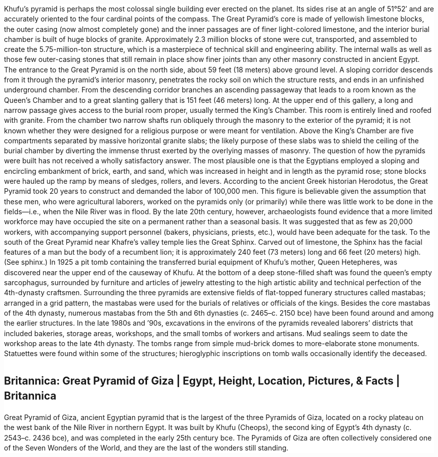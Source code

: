 Khufu’s pyramid is perhaps the most colossal single building ever erected on the planet. Its sides rise at an angle of 51°52′ and are accurately oriented to the four cardinal points of the compass. The Great Pyramid’s core is made of yellowish limestone blocks, the outer casing (now almost completely gone) and the inner passages are of finer light-colored limestone, and the interior burial chamber is built of huge blocks of granite. Approximately 2.3 million blocks of stone were cut, transported, and assembled to create the 5.75-million-ton structure, which is a masterpiece of technical skill and engineering ability. The internal walls as well as those few outer-casing stones that still remain in place show finer joints than any other masonry constructed in ancient Egypt.
The entrance to the Great Pyramid is on the north side, about 59 feet (18 meters) above ground level. A sloping corridor descends from it through the pyramid’s interior masonry, penetrates the rocky soil on which the structure rests, and ends in an unfinished underground chamber. From the descending corridor branches an ascending passageway that leads to a room known as the Queen’s Chamber and to a great slanting gallery that is 151 feet (46 meters) long. At the upper end of this gallery, a long and narrow passage gives access to the burial room proper, usually termed the King’s Chamber. This room is entirely lined and roofed with granite. From the chamber two narrow shafts run obliquely through the masonry to the exterior of the pyramid; it is not known whether they were designed for a religious purpose or were meant for ventilation. Above the King’s Chamber are five compartments separated by massive horizontal granite slabs; the likely purpose of these slabs was to shield the ceiling of the burial chamber by diverting the immense thrust exerted by the overlying masses of masonry.
The question of how the pyramids were built has not received a wholly satisfactory answer. The most plausible one is that the Egyptians employed a sloping and encircling embankment of brick, earth, and sand, which was increased in height and in length as the pyramid rose; stone blocks were hauled up the ramp by means of sledges, rollers, and levers. According to the ancient Greek historian Herodotus, the Great Pyramid took 20 years to construct and demanded the labor of 100,000 men. This figure is believable given the assumption that these men, who were agricultural laborers, worked on the pyramids only (or primarily) while there was little work to be done in the fields—i.e., when the Nile River was in flood. By the late 20th century, however, archaeologists found evidence that a more limited workforce may have occupied the site on a permanent rather than a seasonal basis. It was suggested that as few as 20,000 workers, with accompanying support personnel (bakers, physicians, priests, etc.), would have been adequate for the task.
To the south of the Great Pyramid near Khafre’s valley temple lies the Great Sphinx. Carved out of limestone, the Sphinx has the facial features of a man but the body of a recumbent lion; it is approximately 240 feet (73 meters) long and 66 feet (20 meters) high. (See sphinx.)
In 1925 a pit tomb containing the transferred burial equipment of Khufu’s mother, Queen Hetepheres, was discovered near the upper end of the causeway of Khufu. At the bottom of a deep stone-filled shaft was found the queen’s empty sarcophagus, surrounded by furniture and articles of jewelry attesting to the high artistic ability and technical perfection of the 4th-dynasty craftsmen.
Surrounding the three pyramids are extensive fields of flat-topped funerary structures called mastabas; arranged in a grid pattern, the mastabas were used for the burials of relatives or officials of the kings. Besides the core mastabas of the 4th dynasty, numerous mastabas from the 5th and 6th dynasties (c. 2465–c. 2150 bce) have been found around and among the earlier structures.
In the late 1980s and ’90s, excavations in the environs of the pyramids revealed laborers’ districts that included bakeries, storage areas, workshops, and the small tombs of workers and artisans. Mud sealings seem to date the workshop areas to the late 4th dynasty. The tombs range from simple mud-brick domes to more-elaborate stone monuments. Statuettes were found within some of the structures; hieroglyphic inscriptions on tomb walls occasionally identify the deceased.

## Britannica: Great Pyramid of Giza | Egypt, Height, Location, Pictures, & Facts | Britannica
Great Pyramid of Giza,  ancient Egyptian pyramid that is the largest of the three Pyramids of Giza, located on a rocky plateau on the west bank of the Nile River in northern Egypt. It was built by Khufu (Cheops), the second king of Egypt’s 4th dynasty (c. 2543–c. 2436 bce), and was completed in the early 25th century bce. The Pyramids of Giza are often collectively considered one of the Seven Wonders of the World, and they are the last of the wonders still standing.